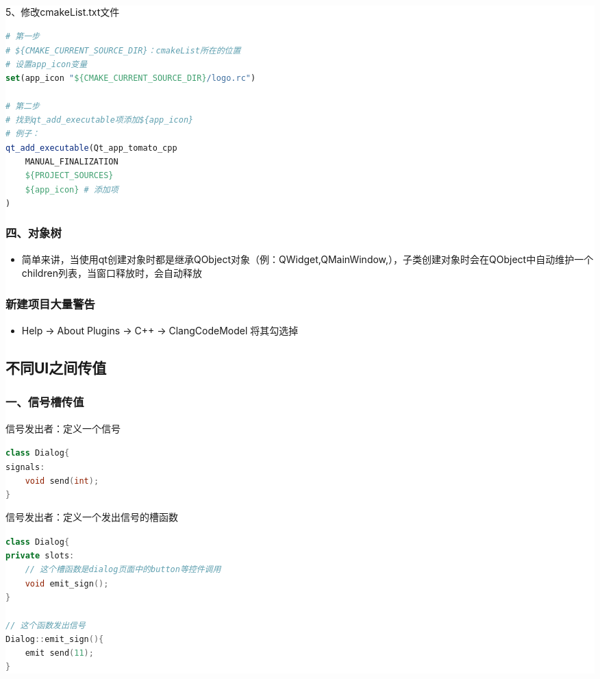 5、修改cmakeList.txt文件

``` cmake
# 第一步
# ${CMAKE_CURRENT_SOURCE_DIR}：cmakeList所在的位置
# 设置app_icon变量
set(app_icon "${CMAKE_CURRENT_SOURCE_DIR}/logo.rc")

# 第二步
# 找到qt_add_executable项添加${app_icon}
# 例子：
qt_add_executable(Qt_app_tomato_cpp
    MANUAL_FINALIZATION
    ${PROJECT_SOURCES}
    ${app_icon} # 添加项
)
```

### 四、对象树

- 简单来讲，当使用qt创建对象时都是继承QObject对象（例：QWidget,QMainWindow,），子类创建对象时会在QObject中自动维护一个children列表，当窗口释放时，会自动释放

### 新建项目大量警告

- Help $\to$ About Plugins $\to$ C++ $\to$ ClangCodeModel 将其勾选掉

## 不同UI之间传值

### 一、信号槽传值

信号发出者：定义一个信号

``` c++
class Dialog{
signals:
    void send(int);
}
```

信号发出者：定义一个发出信号的槽函数

``` c++
class Dialog{
private slots:
    // 这个槽函数是dialog页面中的button等控件调用
    void emit_sign();
}

// 这个函数发出信号
Dialog::emit_sign(){
    emit send(11);
}
```
